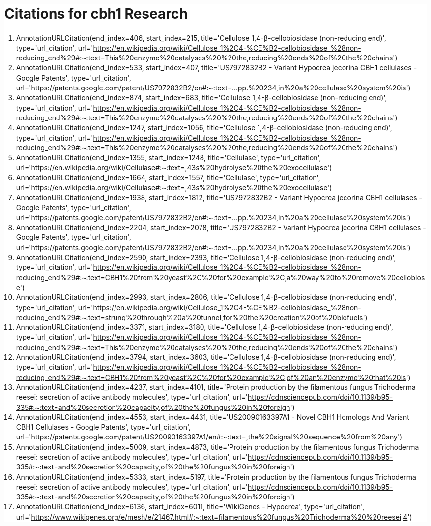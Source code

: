 # Citations for cbh1 Research

1. AnnotationURLCitation(end_index=406, start_index=215, title='Cellulose 1,4-β-cellobiosidase (non-reducing end)', type='url_citation', url='https://en.wikipedia.org/wiki/Cellulose_1%2C4-%CE%B2-cellobiosidase_%28non-reducing_end%29#:~:text=This%20enzyme%20catalyses%20%20the,reducing%20ends%20of%20the%20chains')
2. AnnotationURLCitation(end_index=533, start_index=407, title='US7972832B2 - Variant Hypocrea jecorina CBH1 cellulases - Google Patents', type='url_citation', url='https://patents.google.com/patent/US7972832B2/en#:~:text=...pp.%20234,in%20a%20cellulase%20system%20is')
3. AnnotationURLCitation(end_index=874, start_index=683, title='Cellulose 1,4-β-cellobiosidase (non-reducing end)', type='url_citation', url='https://en.wikipedia.org/wiki/Cellulose_1%2C4-%CE%B2-cellobiosidase_%28non-reducing_end%29#:~:text=This%20enzyme%20catalyses%20%20the,reducing%20ends%20of%20the%20chains')
4. AnnotationURLCitation(end_index=1247, start_index=1056, title='Cellulose 1,4-β-cellobiosidase (non-reducing end)', type='url_citation', url='https://en.wikipedia.org/wiki/Cellulose_1%2C4-%CE%B2-cellobiosidase_%28non-reducing_end%29#:~:text=This%20enzyme%20catalyses%20%20the,reducing%20ends%20of%20the%20chains')
5. AnnotationURLCitation(end_index=1355, start_index=1248, title='Cellulase', type='url_citation', url='https://en.wikipedia.org/wiki/Cellulase#:~:text=,43s%20hydrolyse%20the%20exocellulase')
6. AnnotationURLCitation(end_index=1664, start_index=1557, title='Cellulase', type='url_citation', url='https://en.wikipedia.org/wiki/Cellulase#:~:text=,43s%20hydrolyse%20the%20exocellulase')
7. AnnotationURLCitation(end_index=1938, start_index=1812, title='US7972832B2 - Variant Hypocrea jecorina CBH1 cellulases - Google Patents', type='url_citation', url='https://patents.google.com/patent/US7972832B2/en#:~:text=...pp.%20234,in%20a%20cellulase%20system%20is')
8. AnnotationURLCitation(end_index=2204, start_index=2078, title='US7972832B2 - Variant Hypocrea jecorina CBH1 cellulases - Google Patents', type='url_citation', url='https://patents.google.com/patent/US7972832B2/en#:~:text=...pp.%20234,in%20a%20cellulase%20system%20is')
9. AnnotationURLCitation(end_index=2590, start_index=2393, title='Cellulose 1,4-β-cellobiosidase (non-reducing end)', type='url_citation', url='https://en.wikipedia.org/wiki/Cellulose_1%2C4-%CE%B2-cellobiosidase_%28non-reducing_end%29#:~:text=CBH1%20from%20yeast%2C%20for%20example%2C,a%20way%20to%20remove%20cellobiose')
10. AnnotationURLCitation(end_index=2993, start_index=2806, title='Cellulose 1,4-β-cellobiosidase (non-reducing end)', type='url_citation', url='https://en.wikipedia.org/wiki/Cellulose_1%2C4-%CE%B2-cellobiosidase_%28non-reducing_end%29#:~:text=strung%20through%20a%20tunnel,for%20the%20creation%20of%20biofuels')
11. AnnotationURLCitation(end_index=3371, start_index=3180, title='Cellulose 1,4-β-cellobiosidase (non-reducing end)', type='url_citation', url='https://en.wikipedia.org/wiki/Cellulose_1%2C4-%CE%B2-cellobiosidase_%28non-reducing_end%29#:~:text=This%20enzyme%20catalyses%20%20the,reducing%20ends%20of%20the%20chains')
12. AnnotationURLCitation(end_index=3794, start_index=3603, title='Cellulose 1,4-β-cellobiosidase (non-reducing end)', type='url_citation', url='https://en.wikipedia.org/wiki/Cellulose_1%2C4-%CE%B2-cellobiosidase_%28non-reducing_end%29#:~:text=CBH1%20from%20yeast%2C%20for%20example%2C,of%20an%20enzyme%20that%20is')
13. AnnotationURLCitation(end_index=4237, start_index=4101, title='Protein production by the filamentous fungus Trichoderma reesei: secretion of active antibody molecules', type='url_citation', url='https://cdnsciencepub.com/doi/10.1139/b95-335#:~:text=and%20secretion%20capacity,of%20the%20fungus%20in%20foreign')
14. AnnotationURLCitation(end_index=4553, start_index=4431, title='US20090163397A1 - Novel CBH1 Homologs And Variant CBH1 Cellulases - Google Patents', type='url_citation', url='https://patents.google.com/patent/US20090163397A1/en#:~:text=,the%20signal%20sequence%20from%20any')
15. AnnotationURLCitation(end_index=5009, start_index=4873, title='Protein production by the filamentous fungus Trichoderma reesei: secretion of active antibody molecules', type='url_citation', url='https://cdnsciencepub.com/doi/10.1139/b95-335#:~:text=and%20secretion%20capacity,of%20the%20fungus%20in%20foreign')
16. AnnotationURLCitation(end_index=5333, start_index=5197, title='Protein production by the filamentous fungus Trichoderma reesei: secretion of active antibody molecules', type='url_citation', url='https://cdnsciencepub.com/doi/10.1139/b95-335#:~:text=and%20secretion%20capacity,of%20the%20fungus%20in%20foreign')
17. AnnotationURLCitation(end_index=6136, start_index=6011, title='WikiGenes - Hypocrea', type='url_citation', url='https://www.wikigenes.org/e/mesh/e/21467.html#:~:text=filamentous%20fungus%20Trichoderma%20%20reesei,4')